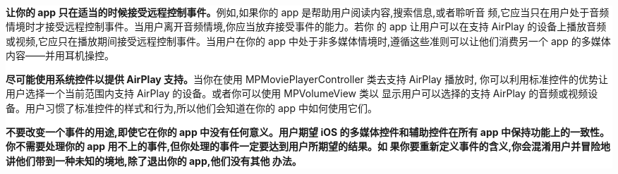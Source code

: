 
<strong>让你的 app 只在适当的时候接受远程控制事件。</strong>例如,如果你的 app 是帮助用户阅读内容,搜索信息,或者聆听音 频,它应当只在用户处于音频情境时才接受远程控制事件。当用户离开音频情境,你应当放弃接受事件的能力。若你 的 app 让用户可以在支持 AirPlay 的设备上播放音频或视频,它应只在播放期间接受远程控制事件。当用户在你的 app 中处于非多媒体情境时,遵循这些准则可以让他们消费另一个 app 的多媒体内容——并用耳机操控。


<strong>尽可能使用系统控件以提供 AirPlay 支持。</strong>当你在使用 MPMoviePlayerController 类去支持 AirPlay 播放时, 你可以利用标准控件的优势让用户选择一个当前范围内支持 AirPlay 的设备。或者你可以使用 MPVolumeView 类以 显示用户可以选择的支持 AirPlay 的音频或视频设备。用户习惯了标准控件的样式和行为,所以他们会知道在你的 app 中如何使用它们。


<strong>不要改变一个事件的用途,即使它在你的 app 中没有任何意义。<strong>用户期望 iOS 的多媒体控件和辅助控件在所有 app 中保持功能上的一致性。你不需要处理你的 app 用不上的事件,但你处理的事件一定要达到用户所期望的结果。如 果你要重新定义事件的含义,你会混淆用户并冒险地讲他们带到一种未知的境地,除了退出你的 app,他们没有其他 办法。	

